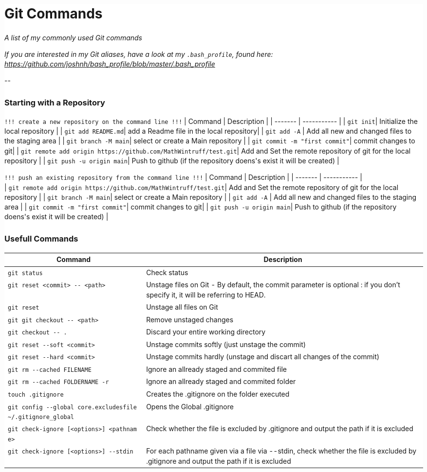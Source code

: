 Git Commands
============

_A list of my commonly used Git commands_

*If you are interested in my Git aliases, have a look at my `.bash_profile`, found here: https://github.com/joshnh/bash_profile/blob/master/.bash_profile*

--
### Starting with a Repository

`!!! create a new repository on the command line !!!`
| Command | Description |
| ------- | ----------- |
| `git init`| Initialize the local repository |
| `git add README.md`|  add a Readme file in the local repository|
| `git add -A` | Add all new and changed files to the staging area |
| `git branch -M main`| select or create a Main repository |
| `git commit -m "first commit"`|  commit changes to git|
| `git remote add origin https://github.com/MathWintruff/test.git`| Add and Set the remote repository of git for the local repository |
| `git push -u origin main`| Push to github (if the repository doens's exist it will be created) |

`!!! push an existing repository from the command line !!!`
| Command | Description |
| ------- | ----------- |         
| `git remote add origin https://github.com/MathWintruff/test.git`| Add and Set the remote repository of git for the local repository |
| `git branch -M main`| select or create a Main repository |
| `git add -A` | Add all new and changed files to the staging area |
| `git commit -m "first commit"`|  commit changes to git|
| `git push -u origin main`| Push to github (if the repository doens's exist it will be created) |

### Usefull Commands

| Command | Description |
| ------- | ----------- |
| `git status` | Check status |
| `git reset <commit> -- <path>` | Unstage files on Git - By default, the commit parameter is optional : if you don’t specify it, it will be referring to HEAD. |
| `git reset` | Unstage all files on Git |
| `git git checkout -- <path>` | Remove unstaged changes |
| `git checkout -- .` | Discard your entire working directory |
| `git reset --soft <commit>` | Unstage commits softly (just unstage the commit) |
| `git reset --hard <commit>` | Unstage commits hardly (unstage and discart all changes of the commit) |
| `git rm --cached FILENAME` | Ignore an allready staged and commited file |
| `git rm --cached FOLDERNAME -r` | Ignore an allready staged and commited folder |
| `touch .gitignore ` | Creates the .gitignore on the folder executed |
| `git config --global core.excludesfile ~/.gitignore_global` | Opens the Global .gitignore |
| `git check-ignore [<options>] <pathname>` | Check whether the file is excluded by .gitignore and output the path if it is excluded |
| `git check-ignore [<options>] --stdin` | For each pathname given via a file via --stdin, check whether the file is excluded by .gitignore and output the path if it is excluded |